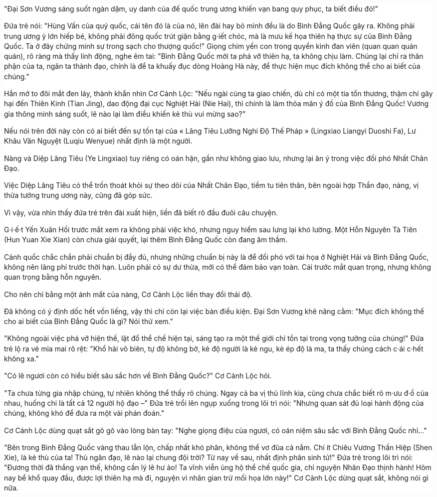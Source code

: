 "Đại Sơn Vương sáng suốt ngàn dặm, uy danh của đế quốc trung ương khiến vạn bang quy phục, ta biết điều đó!"

Đứa trẻ nói: "Hùng Vấn của quý quốc, cái tên đó là của nó, lên đài hay bỏ mình đều là do Bình Đẳng Quốc gây ra. Không phải trung ương ỷ lớn hiếp bé, không phải đông quốc trút giận bằng g·iết chóc, mà là mưu kế họa thiên hạ thực sự của Bình Đẳng Quốc. Ta ở đây chứng minh sự trong sạch cho thượng quốc!" Giọng chim yến con trong quyền kình đan viên (quan quan quán quán), rõ ràng mà thấy linh động, nghe êm tai: "Bình Đẳng Quốc mời ta phá vỡ thiên hạ, ta không chịu làm. Chúng lại chỉ ra thân phận của ta, ngăn ta thành đạo, chính là để ta khuấy đục dòng Hoàng Hà này, để thực hiện mục đích không thể cho ai biết của chúng."

Hắn mở to đôi mắt đen láy, thành khẩn nhìn Cơ Cảnh Lộc: "Nếu ngài cùng ta giao chiến, dù chỉ có một tia tổn thương, thậm chí gây hại đến Thiên Kinh (Tian Jing), dao động đại cục Nghiệt Hải (Nie Hai), thì chính là làm thỏa mãn ý đồ của Bình Đẳng Quốc! Vương gia thông minh sáng suốt, lẽ nào lại làm điều khiến kẻ thù vui mừng sao?"

Nếu nói trên đời này còn có ai biết đến sự tồn tại của « Lăng Tiêu Lưỡng Nghi Độ Thế Pháp » (Lingxiao Liangyi Duoshi Fa), Lư Khâu Văn Nguyệt (Luqiu Wenyue) nhất định là một người.

Nàng và Diệp Lăng Tiêu (Ye Lingxiao) tuy riêng có oán hận, gần như không giao lưu, nhưng lại ăn ý trong việc đối phó Nhất Chân Đạo.

Việc Diệp Lăng Tiêu có thể trốn thoát khỏi sự theo dõi của Nhất Chân Đạo, tiềm tu tiên thân, bên ngoài hợp Thần đạo, nàng, vị thừa tướng trung ương này, cũng đã góp sức.

Vì vậy, vừa nhìn thấy đứa trẻ trên đài xuất hiện, liền đã biết rõ đầu đuôi câu chuyện.

G·i·ế·t Yến Xuân Hồi trước mắt xem ra không phải việc khó, nhưng nguy hiểm sau lưng lại khó lường. Một Hỗn Nguyên Tà Tiên (Hun Yuan Xie Xian) còn chưa giải quyết, lại thêm Bình Đẳng Quốc còn đang âm thầm.

Cảnh quốc chắc chắn phải chuẩn bị đầy đủ, nhưng những chuẩn bị này là để đối phó với tai họa ở Nghiệt Hải và Bình Đẳng Quốc, không nên lãng phí trước thời hạn. Luôn phải có sự dư thừa, mới có thể đảm bảo vạn toàn. Cái trước mắt quan trọng, nhưng không quan trọng bằng hỗn nguyên.

Cho nên chỉ bằng một ánh mắt của nàng, Cơ Cảnh Lộc liền thay đổi thái độ.

Đã không có ý định dốc hết vốn liếng, vậy thì chỉ còn lại việc bàn điều kiện. Đại Sơn Vương khẽ nâng cằm: "Mục đích không thể cho ai biết của Bình Đẳng Quốc là gì? Nói thử xem."

"Không ngoài việc phá vỡ hiện thế, lật đổ thể chế hiện tại, sáng tạo ra một thế giới chỉ tồn tại trong vọng tưởng của chúng!" Đứa trẻ lộ ra vẻ mỉa mai rõ rệt: "Khổ hải vô biên, tự độ không bờ, kẻ độ người là kẻ ngu, kẻ ép độ là ma, ta thấy chúng cách c·ái c·hết không xa."

"Có lẽ ngươi còn có hiểu biết sâu sắc hơn về Bình Đẳng Quốc?" Cơ Cảnh Lộc hỏi.

"Ta chưa từng gia nhập chúng, tự nhiên không thể thấy rõ chúng. Ngay cả ba vị thủ lĩnh kia, cũng chưa chắc biết rõ m·ưu đ·ồ của nhau, huống chi là tất cả 12 người hộ đạo –" Đứa trẻ trồi lên ngụp xuống trong lôi trì nói: "Nhưng quan sát đủ loại hành động của chúng, không khó để đưa ra một vài phán đoán."

Cơ Cảnh Lộc dùng quạt sắt gõ gõ vào lòng bàn tay: "Nghe giọng điệu của ngươi, có oán niệm sâu sắc với Bình Đẳng Quốc nhỉ..."

"Bên trong Bình Đẳng Quốc vàng thau lẫn lộn, chấp nhất khó phân, không thể vơ đũa cả nắm. Chí ít Chiêu Vương Thần Hiệp (Shen Xie), là kẻ thù của ta! Thù ngăn đạo, lẽ nào lại chung đội trời? Từ nay về sau, nhất định phân sinh tử!" Đứa trẻ trong lôi trì nói: "Đương thời đã thắng vạn thế, không cần lý lẽ hư ảo! Ta vĩnh viễn ủng hộ thể chế quốc gia, chỉ nguyện Nhân Đạo thịnh hành! Hôm nay bể khổ quay đầu, được lợi thiên hạ mà đi, nguyện vì nhân gian trừ mối họa lớn này!" Cơ Cảnh Lộc dừng quạt sắt, không nói gì nữa.
